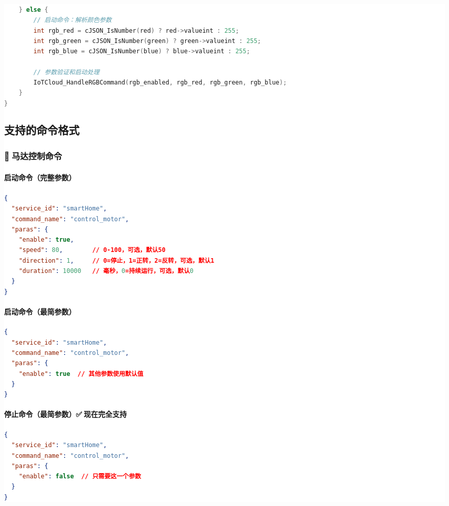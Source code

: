 ```c
    } else {
        // 启动命令：解析颜色参数
        int rgb_red = cJSON_IsNumber(red) ? red->valueint : 255;
        int rgb_green = cJSON_IsNumber(green) ? green->valueint : 255;
        int rgb_blue = cJSON_IsNumber(blue) ? blue->valueint : 255;
        
        // 参数验证和启动处理
        IoTCloud_HandleRGBCommand(rgb_enabled, rgb_red, rgb_green, rgb_blue);
    }
}
```

## 支持的命令格式

### 🚗 **马达控制命令**

#### **启动命令**（完整参数）
```json
{
  "service_id": "smartHome",
  "command_name": "control_motor",
  "paras": {
    "enable": true,
    "speed": 80,        // 0-100，可选，默认50
    "direction": 1,     // 0=停止，1=正转，2=反转，可选，默认1
    "duration": 10000   // 毫秒，0=持续运行，可选，默认0
  }
}
```

#### **启动命令**（最简参数）
```json
{
  "service_id": "smartHome",
  "command_name": "control_motor",
  "paras": {
    "enable": true  // 其他参数使用默认值
  }
}
```

#### **停止命令**（最简参数）✅ **现在完全支持**
```json
{
  "service_id": "smartHome",
  "command_name": "control_motor",
  "paras": {
    "enable": false  // 只需要这一个参数
  }
}
```

